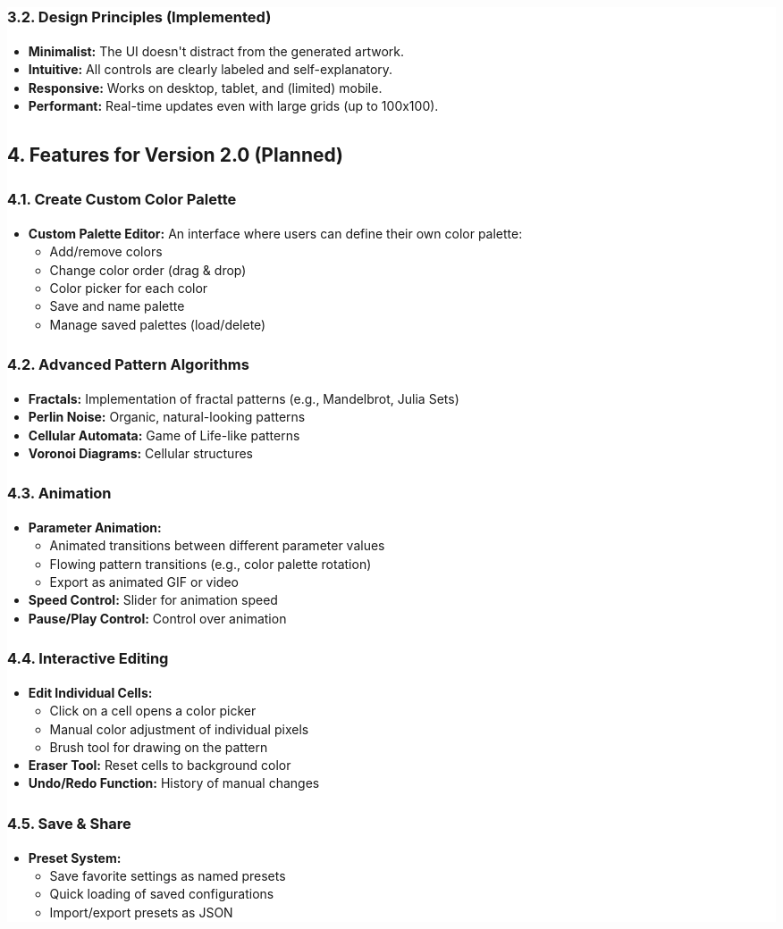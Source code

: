 
### 3.2. Design Principles (Implemented)

* **Minimalist:** The UI doesn't distract from the generated artwork.
* **Intuitive:** All controls are clearly labeled and self-explanatory.
* **Responsive:** Works on desktop, tablet, and (limited) mobile.
* **Performant:** Real-time updates even with large grids (up to 100x100).


## 4. Features for Version 2.0 (Planned)


### 4.1. Create Custom Color Palette

* **Custom Palette Editor:** An interface where users can define their own color palette:
    * Add/remove colors
    * Change color order (drag & drop)
    * Color picker for each color
    * Save and name palette
    * Manage saved palettes (load/delete)


### 4.2. Advanced Pattern Algorithms

* **Fractals:** Implementation of fractal patterns (e.g., Mandelbrot, Julia Sets)
* **Perlin Noise:** Organic, natural-looking patterns
* **Cellular Automata:** Game of Life-like patterns
* **Voronoi Diagrams:** Cellular structures


### 4.3. Animation

* **Parameter Animation:**
    * Animated transitions between different parameter values
    * Flowing pattern transitions (e.g., color palette rotation)
    * Export as animated GIF or video
* **Speed Control:** Slider for animation speed
* **Pause/Play Control:** Control over animation


### 4.4. Interactive Editing

* **Edit Individual Cells:**
    * Click on a cell opens a color picker
    * Manual color adjustment of individual pixels
    * Brush tool for drawing on the pattern
* **Eraser Tool:** Reset cells to background color
* **Undo/Redo Function:** History of manual changes


### 4.5. Save & Share

* **Preset System:**
    * Save favorite settings as named presets
    * Quick loading of saved configurations
    * Import/export presets as JSON
